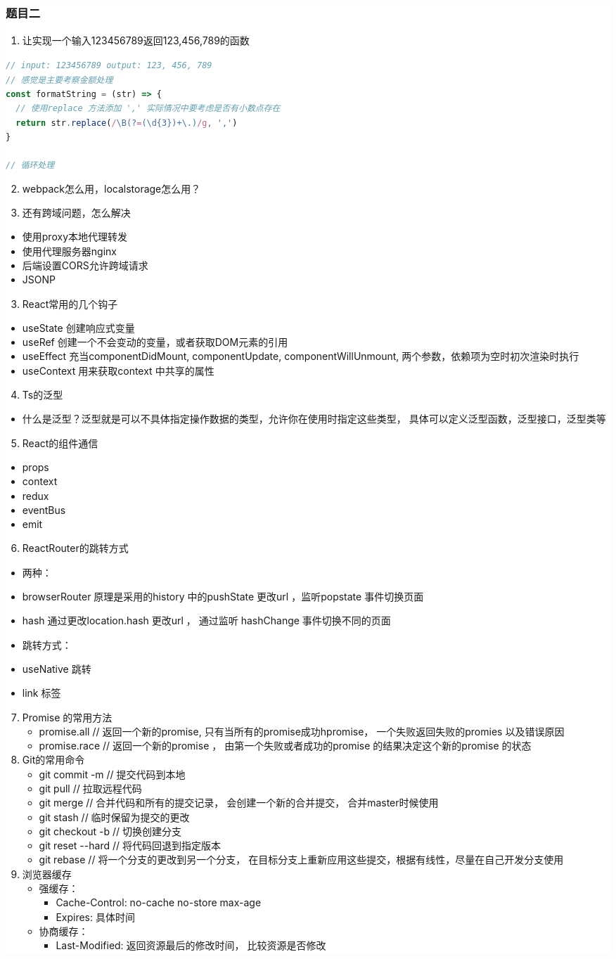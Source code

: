 ### 题目二

1. 让实现一个输入123456789返回123,456,789的函数

```js
// input: 123456789 output: 123, 456, 789
// 感觉是主要考察金额处理
const formatString = (str) => {
  // 使用replace 方法添加 ',' 实际情况中要考虑是否有小数点存在
  return str.replace(/\B(?=(\d{3})+\.)/g, ',')
}

// 循环处理
```

2. webpack怎么用，localstorage怎么用？

3. 还有跨域问题，怎么解决

- 使用proxy本地代理转发
- 使用代理服务器nginx
- 后端设置CORS允许跨域请求
- JSONP

3. React常用的几个钩子

- useState 创建响应式变量
- useRef 创建一个不会变动的变量，或者获取DOM元素的引用
- useEffect 充当componentDidMount, componentUpdate, componentWillUnmount, 两个参数，依赖项为空时初次渲染时执行
- useContext 用来获取context 中共享的属性

4. Ts的泛型

- 什么是泛型？泛型就是可以不具体指定操作数据的类型，允许你在使用时指定这些类型， 具体可以定义泛型函数，泛型接口，泛型类等

5. React的组件通信

- props
- context
- redux
- eventBus
- emit

6. ReactRouter的跳转方式

- 两种：
- browserRouter 原理是采用的history 中的pushState 更改url ，监听popstate 事件切换页面
- hash 通过更改location.hash 更改url ， 通过监听 hashChange 事件切换不同的页面

- 跳转方式：
- useNative 跳转
- link 标签

7. Promise 的常用方法
   - promise.all // 返回一个新的promise, 只有当所有的promise成功hpromise， 一个失败返回失败的promies 以及错误原因
   - promise.race // 返回一个新的promise ， 由第一个失败或者成功的promise 的结果决定这个新的promise 的状态
8. Git的常用命令
   - git commit -m // 提交代码到本地
   - git pull // 拉取远程代码
   - git merge // 合并代码和所有的提交记录， 会创建一个新的合并提交， 合并master时候使用
   - git stash // 临时保留为提交的更改
   - git checkout -b // 切换创建分支
   - git reset --hard // 将代码回退到指定版本
   - git rebase // 将一个分支的更改到另一个分支， 在目标分支上重新应用这些提交，根据有线性，尽量在自己开发分支使用
9. 浏览器缓存
    - 强缓存：
      - Cache-Control: no-cache no-store max-age
      - Expires: 具体时间
    - 协商缓存：
      - Last-Modified: 返回资源最后的修改时间， 比较资源是否修改